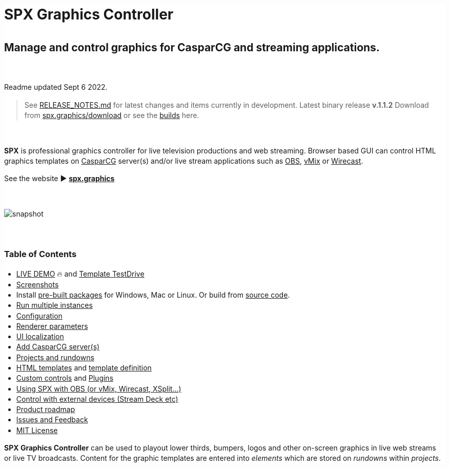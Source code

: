 # SPX Graphics Controller

## Manage and control graphics for CasparCG and streaming applications.

<br>

Readme updated Sept 6 2022. 

>  See [RELEASE_NOTES.md](RELEASE_NOTES.md) for latest changes and items currently in development. Latest binary release **v.1.1.2** Download from [spx.graphics/download](https://spx.graphics/download) or see the [builds](#builds) here.

<br>

**SPX** is professional graphics controller for live television productions and web streaming. Browser based GUI can control HTML graphics templates on  [CasparCG](https://github.com/CasparCG/) server(s) and/or live stream applications such as [OBS](https://obsproject.com/), [vMix](https://www.vmix.com/) or [Wirecast](https://www.telestream.net/wirecast/).

See the website ▶  **[spx.graphics](https://spx.graphics)**

<br>

![snapshot](screenshots/00-spx-gc-principle2.png)


<br>


### Table of Contents
- [LIVE DEMO](#demo) 🔥 and [Template TestDrive](#testdrive)
- [Screenshots](#screenshots)
- Install [pre-built packages](#builds) for Windows, Mac or Linux.  Or build from [source code](#npminstall).
- [Run multiple instances](#multipleinstances)
- [Configuration](#config)
- [Renderer parameters](#renderer)
- [UI localization](#locales)
- [Add CasparCG server(s)](#addcaspar)
- [Projects and rundowns](#dataroot)
- [HTML templates](#templates) and [template definition](#templatedefinition)
- [Custom controls](#projectextras) and [Plugins](#plugins)
- [Using SPX with OBS (or vMix, Wirecast, XSplit...)](#streaming)
- [Control with external devices (Stream Deck etc)](#controlApi)
- [Product roadmap](#roadmap)
- [Issues and Feedback](#feedback)
- [MIT License](#license)


**SPX Graphics Controller** can be used to playout lower thirds, bumpers, logos and other on-screen graphics in live web streams or live TV broadcasts. Content for the graphic templates are entered into _elements_ which are stored on _rundowns_ within _projects_.
